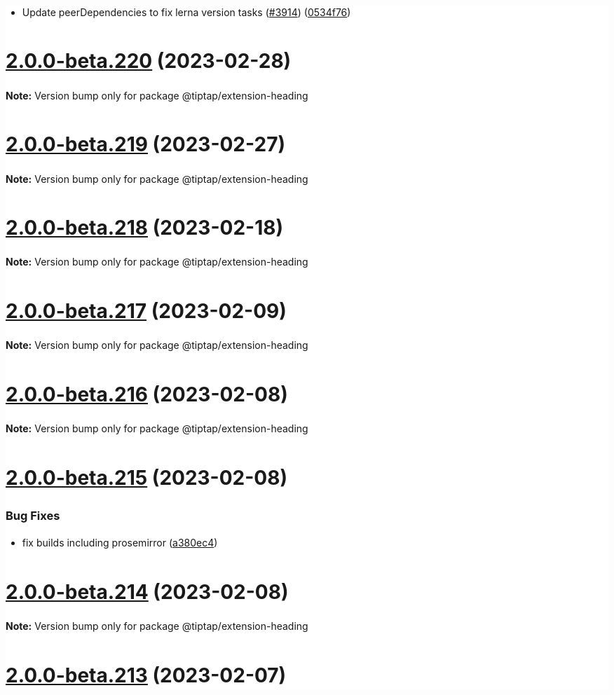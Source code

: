 - Update peerDependencies to fix lerna version tasks ([#3914](https://github.com/ueberdosis/tiptap/issues/3914)) ([0534f76](https://github.com/ueberdosis/tiptap/commit/0534f76401bf5399c01ca7f39d87f7221d91b4f7))

# [2.0.0-beta.220](https://github.com/ueberdosis/tiptap/compare/v2.0.0-beta.219...v2.0.0-beta.220) (2023-02-28)

**Note:** Version bump only for package @tiptap/extension-heading

# [2.0.0-beta.219](https://github.com/ueberdosis/tiptap/compare/v2.0.0-beta.218...v2.0.0-beta.219) (2023-02-27)

**Note:** Version bump only for package @tiptap/extension-heading

# [2.0.0-beta.218](https://github.com/ueberdosis/tiptap/compare/v2.0.0-beta.217...v2.0.0-beta.218) (2023-02-18)

**Note:** Version bump only for package @tiptap/extension-heading

# [2.0.0-beta.217](https://github.com/ueberdosis/tiptap/compare/v2.0.0-beta.216...v2.0.0-beta.217) (2023-02-09)

**Note:** Version bump only for package @tiptap/extension-heading

# [2.0.0-beta.216](https://github.com/ueberdosis/tiptap/compare/v2.0.0-beta.215...v2.0.0-beta.216) (2023-02-08)

**Note:** Version bump only for package @tiptap/extension-heading

# [2.0.0-beta.215](https://github.com/ueberdosis/tiptap/compare/v2.0.0-beta.214...v2.0.0-beta.215) (2023-02-08)

### Bug Fixes

- fix builds including prosemirror ([a380ec4](https://github.com/ueberdosis/tiptap/commit/a380ec41d198ebacc80cea9e79b0a8aa3092618a))

# [2.0.0-beta.214](https://github.com/ueberdosis/tiptap/compare/v2.0.0-beta.213...v2.0.0-beta.214) (2023-02-08)

**Note:** Version bump only for package @tiptap/extension-heading

# [2.0.0-beta.213](https://github.com/ueberdosis/tiptap/compare/v2.0.0-beta.212...v2.0.0-beta.213) (2023-02-07)
